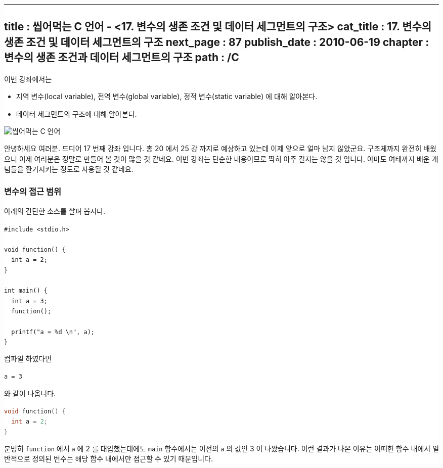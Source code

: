 ----------------
title : 씹어먹는 C 언어 - <17. 변수의 생존 조건 및 데이터 세그먼트의 구조>
cat_title : 17. 변수의 생존 조건 및 데이터 세그먼트의 구조
next_page : 87
publish_date : 2010-06-19
chapter : 변수의 생존 조건과 데이터 세그먼트의 구조
path : /C
--------------

이번 강좌에서는

* 지역 변수(local variable), 전역 변수(global variable), 정적 변수(static variable) 에 대해 알아본다.

* 데이터 세그먼트의 구조에 대해 알아본다.

![씹어먹는 C 언어](/img/ChewingClogo.png)

안녕하세요 여러분. 드디어 17 번째 강좌 입니다. 총 20 에서 25 강 까지로 예상하고 있는데 이제 앞으로 얼마 남지 않았군요. 구조체까지 완전히 배웠으니 이제 여러분은 정말로 만들어 볼 것이 많을 것 같네요. 이번 강좌는 단순한 내용이므로 딱히 아주 길지는 않을 것 입니다. 아마도 여태까지 배운 개념들을 환기시키는 정도로 사용될 것 같네요.


### 변수의 접근 범위 

아래의 간단한 소스를 살펴 봅시다.

```cpp-formatted
#include <stdio.h>

void function() {
  int a = 2;
}

int main() {
  int a = 3;
  function();

  printf("a = %d \n", a);
}
```

컴파일 하였다면

```exec
a = 3 
```

와 같이 나옵니다. 

```cpp
void function() {
  int a = 2;
}
```

분명히 `function` 에서 `a` 에 2 를 대입했는데에도 `main` 함수에서는 이전의 `a` 의 값인 3 이 나왔습니다. 이런 결과가 나온 이유는 어떠한 함수 내에서 일반적으로 정의된 변수는 해당 함수 내에서만 접근할 수 있기 때문입니다. 
